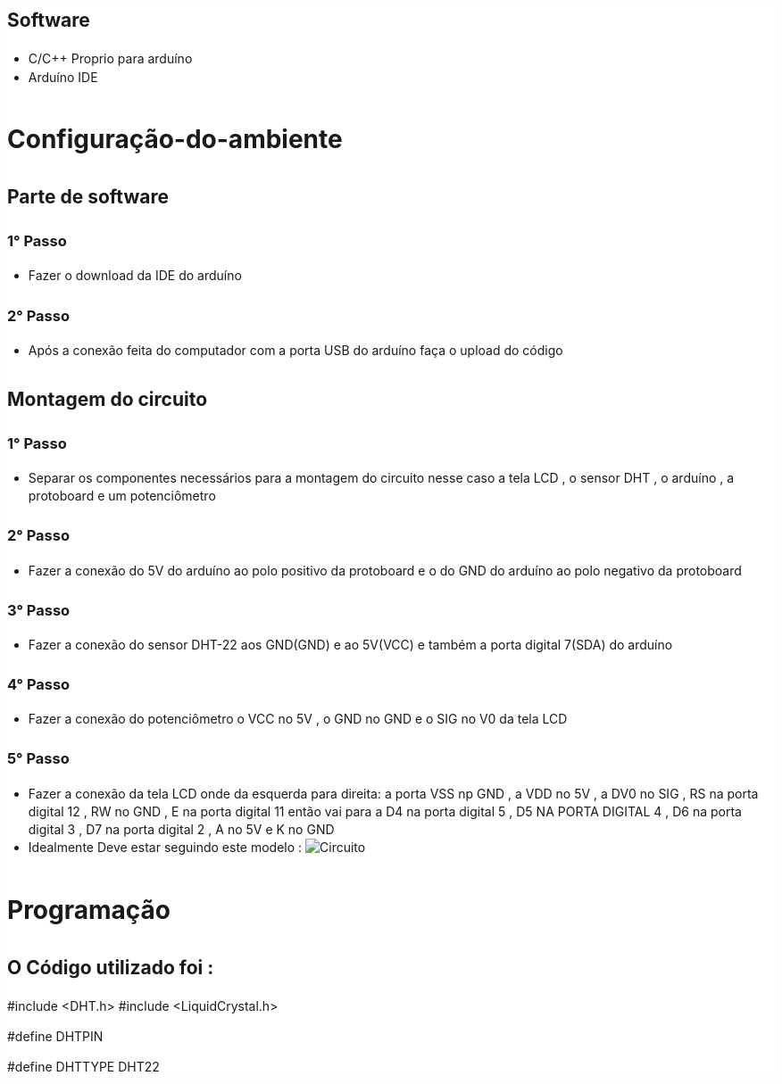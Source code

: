 ## Software
- C/C++ Proprio para arduíno 
- Arduíno IDE

# Configuração-do-ambiente 
## Parte de software 
### 1° Passo 
- Fazer o download da IDE do arduíno 
### 2° Passo 
- Após a conexão feita do computador com a porta USB do arduíno faça o upload do código 

## Montagem do circuito
### 1° Passo 
- Separar os componentes necessários para a montagem do circuito nesse caso a tela LCD , o sensor DHT , o arduíno , a protoboard e um potenciômetro
### 2° Passo 
- Fazer a conexão do 5V do arduíno ao polo positivo da protoboard e o do GND do arduíno ao polo negativo da protoboard 
### 3° Passo 
- Fazer a conexão do sensor DHT-22 aos GND(GND) e ao 5V(VCC) e também a porta digital 7(SDA) do arduíno 
### 4° Passo 
- Fazer a conexão do potenciômetro o VCC no 5V , o GND no GND e o SIG no V0 da tela LCD 
### 5° Passo 
- Fazer a conexão da tela LCD onde da esquerda para direita: a porta VSS np GND , a VDD no 5V , a DV0 no SIG , RS na porta digital 12 , RW no GND , E na porta digital 11 então vai para a D4 na porta digital 5 , D5 NA PORTA DIGITAL 4 , D6 na porta digital 3 , D7 na porta digital 2 , A no 5V e K no GND 
- Idealmente Deve estar seguindo este modelo : 
![Circuito](https://github.com/ArthurRamos26/Tutorial_maloca/blob/06be1c565b82277954f840526d2dcec7d3d5c56e/sensor%20desligado%20.png)


# Programação 
## O Código utilizado foi : 
#include <DHT.h>
#include <LiquidCrystal.h> 
  
#define DHTPIN       

#define DHTTYPE DHT22   
